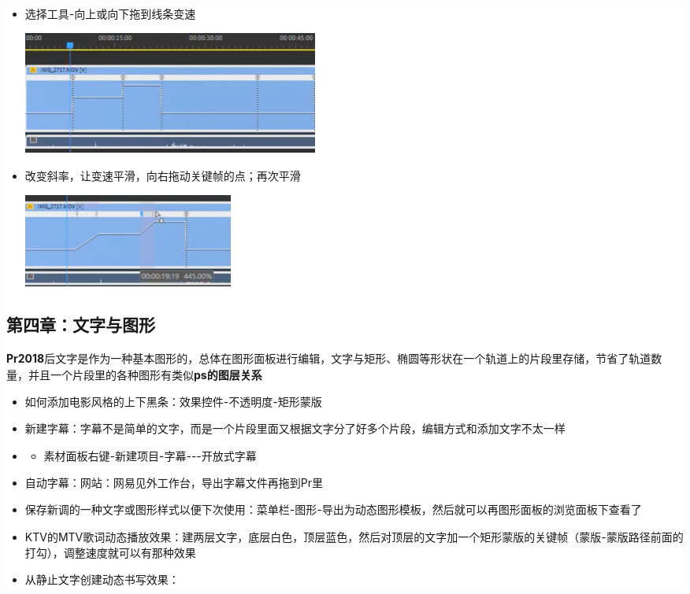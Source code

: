 
- 选择工具-向上或向下拖到线条变速

  <img src="image/选择工具-向上或向下拖到线条变速.png" alt="选择工具-向上或向下拖到线条变速" style="zoom:50%;" />

- 改变斜率，让变速平滑，向右拖动关键帧的点；再次平滑

  <img src="image/改变斜率，让变速平滑，向右拖动关键帧的点；再次平滑.png" alt="改变斜率，让变速平滑，向右拖动关键帧的点；再次平滑" style="zoom:50%;" />

## 第四章：文字与图形

 

**Pr2018**后文字是作为一种基本图形的，总体在图形面板进行编辑，文字与矩形、椭圆等形状在一个轨道上的片段里存储，节省了轨道数量，并且一个片段里的各种图形有类似**ps的图层关系**

 

- 如何添加电影风格的上下黑条：效果控件-不透明度-矩形蒙版

- 新建字幕：字幕不是简单的文字，而是一个片段里面又根据文字分了好多个片段，编辑方式和添加文字不太一样

- - 素材面板右键-新建项目-字幕---开放式字幕

- 自动字幕：网站：网易见外工作台，导出字幕文件再拖到Pr里

- 保存新调的一种文字或图形样式以便下次使用：菜单栏-图形-导出为动态图形模板，然后就可以再图形面板的浏览面板下查看了

- KTV的MTV歌词动态播放效果：建两层文字，底层白色，顶层蓝色，然后对顶层的文字加一个矩形蒙版的关键帧（蒙版-蒙版路径前面的打勾），调整速度就可以有那种效果

- 从静止文字创建动态书写效果：
